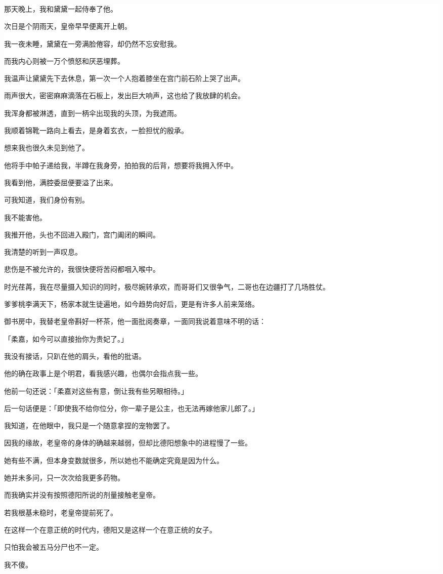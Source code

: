 那天晚上，我和黛黛一起侍奉了他。

次日是个阴雨天，皇帝早早便离开上朝。

我一夜未睡，黛黛在一旁满脸倦容，却仍然不忘安慰我。

而我内心则被一万个愤怒和厌恶埋葬。

我温声让黛黛先下去休息，第一次一个人抱着膝坐在宫门前石阶上哭了出声。

雨声很大，密密麻麻滴落在石板上，发出巨大响声，这也给了我放肆的机会。

我浑身都被淋透，直到一柄伞出现我的头顶，为我遮雨。

我顺着锦靴一路向上看去，是身着玄衣，一脸担忧的殷承。

想来我也很久未见到他了。

他将手中帕子递给我，半蹲在我身旁，拍拍我的后背，想要将我拥入怀中。

我看到他，满腔委屈便要溢了出来。

可我知道，我们身份有别。

我不能害他。

我推开他，头也不回进入殿门，宫门阖闭的瞬间。

我清楚的听到一声叹息。

悲伤是不被允许的，我很快便将苦闷都咽入喉中。

时光荏苒，我在尽量摄入知识的同时，极尽婉转承欢，而哥哥们又很争气，二哥也在边疆打了几场胜仗。

爹爹桃李满天下，杨家本就生徒遍地，如今趋势向好后，更是有许多人前来笼络。

御书房中，我替老皇帝斟好一杯茶，他一面批阅奏章，一面同我说着意味不明的话：

「柔嘉，如今可以直接抬你为贵妃了。」

我没有接话，只趴在他的肩头，看他的批语。

他的确在政事上是个明君，看我感兴趣，也偶尔会指点我一些。

他前一句还说：「柔嘉对这些有意，倒让我有些另眼相待。」

后一句话便是：「即使我不给你位分，你一辈子是公主，也无法再嫁他家儿郎了。」

我知道，在他眼中，我只是一个随意拿捏的宠物罢了。

因我的缘故，老皇帝的身体的确越来越弱，但却比德阳想象中的进程慢了一些。

她有些不满，但本身变数就很多，所以她也不能确定究竟是因为什么。

她并未多问，只一次次给我更多药物。

而我确实并没有按照德阳所说的剂量接触老皇帝。

若我根基未稳时，老皇帝提前死了。

在这样一个在意正统的时代内，德阳又是这样一个在意正统的女子。

只怕我会被五马分尸也不一定。

我不傻。
